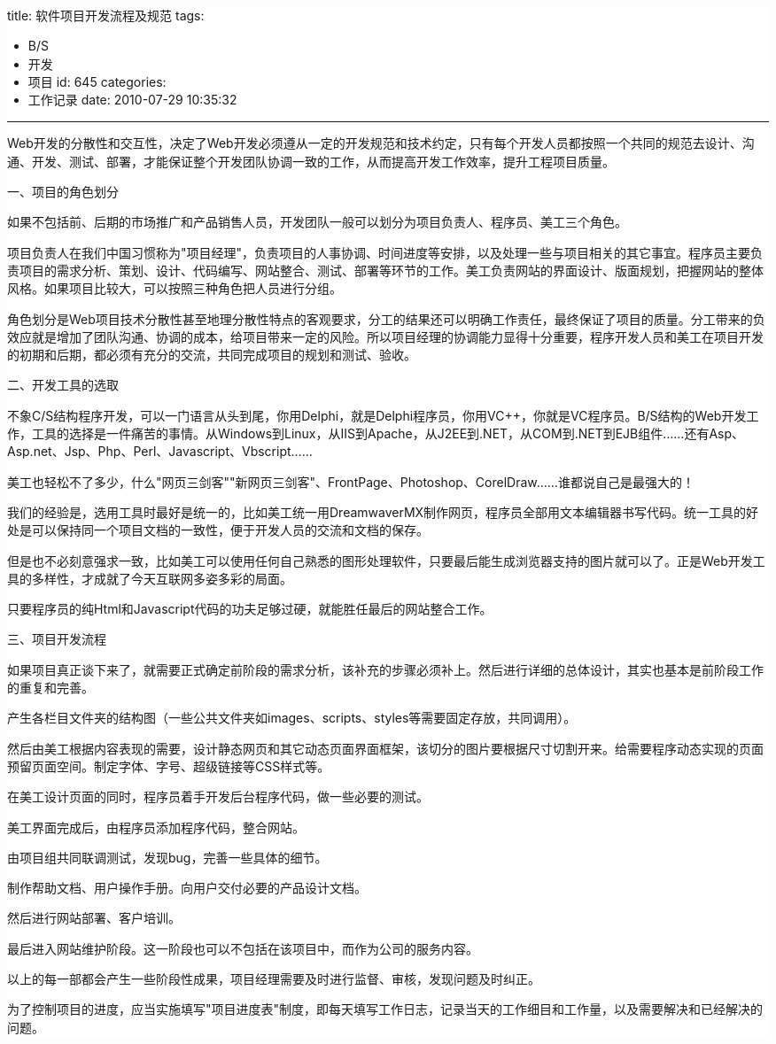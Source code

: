 title: 软件项目开发流程及规范
tags:
  - B/S
  - 开发
  - 项目
id: 645
categories:
  - 工作记录
date: 2010-07-29 10:35:32
---

Web开发的分散性和交互性，决定了Web开发必须遵从一定的开发规范和技术约定，只有每个开发人员都按照一个共同的规范去设计、沟通、开发、测试、部署，才能保证整个开发团队协调一致的工作，从而提高开发工作效率，提升工程项目质量。

一、项目的角色划分

如果不包括前、后期的市场推广和产品销售人员，开发团队一般可以划分为项目负责人、程序员、美工三个角色。

项目负责人在我们中国习惯称为"项目经理"，负责项目的人事协调、时间进度等安排，以及处理一些与项目相关的其它事宜。程序员主要负责项目的需求分析、策划、设计、代码编写、网站整合、测试、部署等环节的工作。美工负责网站的界面设计、版面规划，把握网站的整体风格。如果项目比较大，可以按照三种角色把人员进行分组。

角色划分是Web项目技术分散性甚至地理分散性特点的客观要求，分工的结果还可以明确工作责任，最终保证了项目的质量。分工带来的负效应就是增加了团队沟通、协调的成本，给项目带来一定的风险。所以项目经理的协调能力显得十分重要，程序开发人员和美工在项目开发的初期和后期，都必须有充分的交流，共同完成项目的规划和测试、验收。

二、开发工具的选取

不象C/S结构程序开发，可以一门语言从头到尾，你用Delphi，就是Delphi程序员，你用VC++，你就是VC程序员。B/S结构的Web开发工作，工具的选择是一件痛苦的事情。从Windows到Linux，从IIS到Apache，从J2EE到.NET，从COM到.NET到EJB组件……还有Asp、Asp.net、Jsp、Php、Perl、Javascript、Vbscript……

美工也轻松不了多少，什么"网页三剑客""新网页三剑客"、FrontPage、Photoshop、CorelDraw……谁都说自己是最强大的！

我们的经验是，选用工具时最好是统一的，比如美工统一用DreamwaverMX制作网页，程序员全部用文本编辑器书写代码。统一工具的好处是可以保持同一个项目文档的一致性，便于开发人员的交流和文档的保存。

但是也不必刻意强求一致，比如美工可以使用任何自己熟悉的图形处理软件，只要最后能生成浏览器支持的图片就可以了。正是Web开发工具的多样性，才成就了今天互联网多姿多彩的局面。

只要程序员的纯Html和Javascript代码的功夫足够过硬，就能胜任最后的网站整合工作。



三、项目开发流程

如果项目真正谈下来了，就需要正式确定前阶段的需求分析，该补充的步骤必须补上。然后进行详细的总体设计，其实也基本是前阶段工作的重复和完善。

产生各栏目文件夹的结构图（一些公共文件夹如images、scripts、styles等需要固定存放，共同调用）。

然后由美工根据内容表现的需要，设计静态网页和其它动态页面界面框架，该切分的图片要根据尺寸切割开来。给需要程序动态实现的页面预留页面空间。制定字体、字号、超级链接等CSS样式等。

在美工设计页面的同时，程序员着手开发后台程序代码，做一些必要的测试。

美工界面完成后，由程序员添加程序代码，整合网站。

由项目组共同联调测试，发现bug，完善一些具体的细节。

制作帮助文档、用户操作手册。向用户交付必要的产品设计文档。

然后进行网站部署、客户培训。

最后进入网站维护阶段。这一阶段也可以不包括在该项目中，而作为公司的服务内容。

以上的每一部都会产生一些阶段性成果，项目经理需要及时进行监督、审核，发现问题及时纠正。

为了控制项目的进度，应当实施填写"项目进度表"制度，即每天填写工作日志，记录当天的工作细目和工作量，以及需要解决和已经解决的问题。
